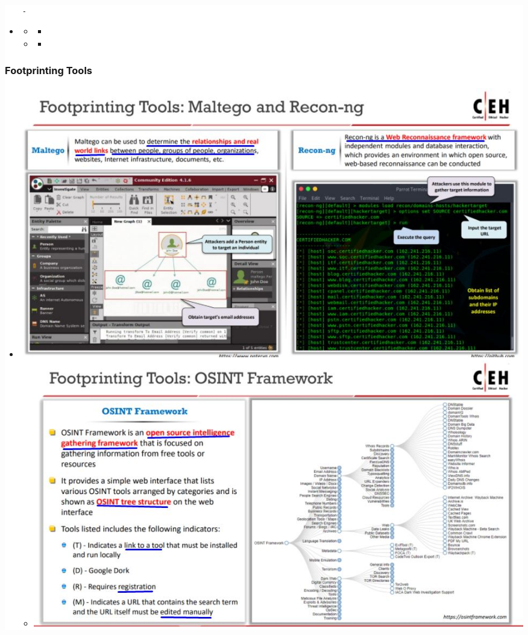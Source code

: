         - 
- 
    - 
        - 
    - 
        - 

### Footprinting Tools
- ![](img/02.50.01.jpg)
    - ![](img/02.50.02.jpg)
